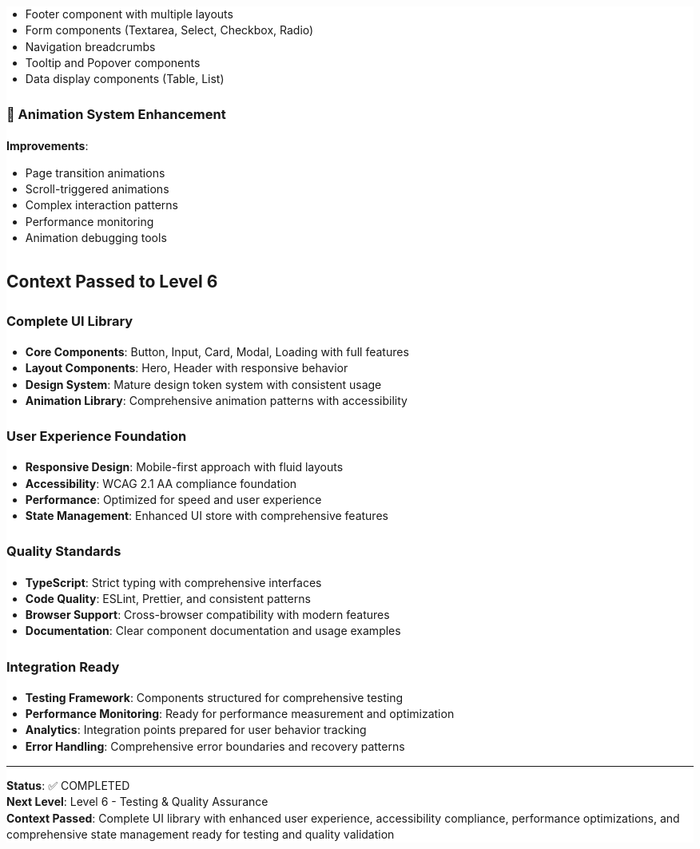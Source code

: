 - Footer component with multiple layouts
- Form components (Textarea, Select, Checkbox, Radio)
- Navigation breadcrumbs
- Tooltip and Popover components
- Data display components (Table, List)

### 🔄 Animation System Enhancement

**Improvements**:

- Page transition animations
- Scroll-triggered animations
- Complex interaction patterns
- Performance monitoring
- Animation debugging tools

## Context Passed to Level 6

### Complete UI Library

- **Core Components**: Button, Input, Card, Modal, Loading with full features
- **Layout Components**: Hero, Header with responsive behavior
- **Design System**: Mature design token system with consistent usage
- **Animation Library**: Comprehensive animation patterns with accessibility

### User Experience Foundation

- **Responsive Design**: Mobile-first approach with fluid layouts
- **Accessibility**: WCAG 2.1 AA compliance foundation
- **Performance**: Optimized for speed and user experience
- **State Management**: Enhanced UI store with comprehensive features

### Quality Standards

- **TypeScript**: Strict typing with comprehensive interfaces
- **Code Quality**: ESLint, Prettier, and consistent patterns
- **Browser Support**: Cross-browser compatibility with modern features
- **Documentation**: Clear component documentation and usage examples

### Integration Ready

- **Testing Framework**: Components structured for comprehensive testing
- **Performance Monitoring**: Ready for performance measurement and optimization
- **Analytics**: Integration points prepared for user behavior tracking
- **Error Handling**: Comprehensive error boundaries and recovery patterns

---

**Status**: ✅ COMPLETED  
**Next Level**: Level 6 - Testing & Quality Assurance  
**Context Passed**: Complete UI library with enhanced user experience, accessibility compliance, performance optimizations, and comprehensive state management ready for testing and quality validation
